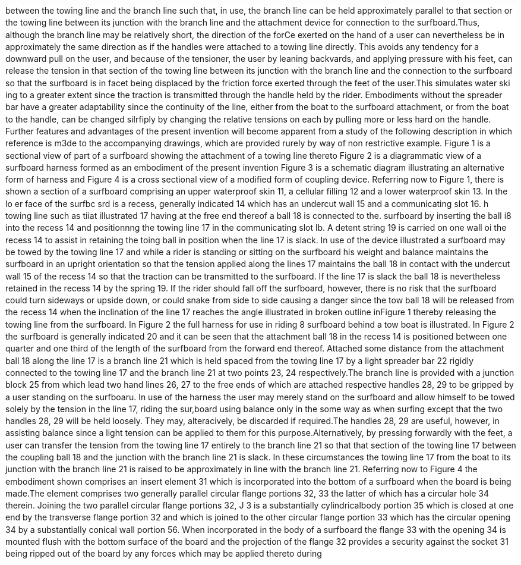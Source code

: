 between the towing line and the branch line such that, in use, the branch line can be held approximately parallel to that section or the towing line between its junction with the branch line and the attachment device for connection to the surfboard.Thus, although the branch line may be relatively short, the direction of the forCe exerted on the hand of a user can nevertheless be in approximately the same direction as if the handles were attached to a towing line directly. This avoids any tendency for a downward pull on the user, and because of the tensioner, the user by leaning backvards, and applying pressure with his feet, can release the tension in that section of the towing line between its junction with the branch line and the connection to the surfboard so that the surfboard is in facet being displaced by the friction force exerted through the feet of the user.This simulates water ski ing to a greater extent since the traction is transmitted through the handle held by the rider. Embodiments without the spreader bar have a greater adaptability since the continuity of the line, either from the boat to the surfboard attachment, or from the boat to the handle, can be changed silrfiply by changing the relative tensions on each by pulling more or less hard on the handle. Further features and advantages of the present invention will become apparent from a study of the following description in which reference is m3de to the accompanying drawings, which are provided rurely by way of non restrictive example. Figure 1 is a sectional view of part of a surfboard showing the attachment of a towing line thereto Figure 2 is a diagrammatic view of a surfboard harness formed as an embodiment of the present invention Figure 3 is a schematic diagram illustrating an alternative form of harness and Figure 4 is a cross sectional view of a modified form of coupling device. Referring now to Figure 1, there is shown a section of a surfboard comprising an upper waterproof skin 11, a cellular filling 12 and a lower waterproof skin 13. In the lo er face of the surfbc srd is a recess, generally indicated 14 which has an undercut wall 15 and a communicating slot 16. h towing line such as tiiat illustrated 17 having at the free end thereof a ball 18 is connected to the. surfboard by inserting the ball i8 into the recess 14 and positionnng the towing line 17 in the communicating slot lb. A detent string 19 is carried on one wall oi the recess 14 to assist in retaining the toing ball in position when the line 17 is slack. In use of the device illustrated a surfboard may be towed by the towing line 17 and while a rider is standing or sitting on the surfboard his weight and balance maintains the surfboard in an upright orientation so that the tension applied along the lines 17 maintains the ball 18 in contact with the undercut wall 15 of the recess 14 so that the traction can be transmitted to the surfboard. If the line 17 is slack the ball 18 is nevertheless retained in the recess 14 by the spring 19. If the rider should fall off the surfboard, however, there is no risk that the surfboard could turn sideways or upside down, or could snake from side to side causing a danger since the tow ball 18 will be released from the recess 14 when the inclination of the line 17 reaches the angle illustrated in broken outline inFigure 1 thereby releasing the towing line from the surfboard. In Figure 2 the full harness for use in riding 8 surfboard behind a tow boat is illustrated. In Figure 2 the surfboard is generally indicated 20 and it can be seen that the attachment ball 18 in the recess 14 is positioned between one quarter and one third of the length of the surfboard from the forward end thereof. Attached some distance from the attachment ball 18 along the line 17 is a branch line 21 which is held spaced from the towing line 17 by a light spreader bar 22 rigidly connected to the towing line 17 and the branch line 21 at two points 23, 24 respectively.The branch line is provided with a junction block 25 from which lead two hand lines 26, 27 to the free ends of which are attached respective handles 28, 29 to be gripped by a user standing on the surfboaru. In use of the harness the user may merely stand on the surfboard and allow himself to be towed solely by the tension in the line 17, riding the sur,board using balance only in the some way as when surfing except that the two handles 28, 29 will be held loosely. They may, alteracively, be discarded if required.The handles 28, 29 are useful, however, in assisting balance since a light tension can be applied to them for this purpose.Alternatively, by pressing forwardly with the feet, a user can transfer the tension from the towing line 17 entirely to the branch line 21 so that that section of the towing line 17 between the coupling ball 18 and the junction with the branch line 21 is slack. In these circumstances the towing line 17 from the boat to its junction with the branch line 21 is raised to be approximately in line with the branch line 21. Referring now to Figure 4 the embodiment shown comprises an insert element 31 which is incorporated into the bottom of a surfboard when the board is being made.The element comprises two generally parallel circular flange portions 32, 33 the latter of which has a circular hole 34 therein. Joining the two parallel circular flange portions 32, J 3 is a substantially cylindricalbody portion 35 which is closed at one end by the transverse flange portion 32 and which is joined to the other circular flange portion 33 which has the circular opening 34 by a substantially conical wall portion 56. When incorporated in the body of a surfboard the flange 33 with the opening 34 is mounted flush with the bottom surface of the board and the projection of the flange 32 provides a security against the socket 31 being ripped out of the board by any forces which may be applied thereto during